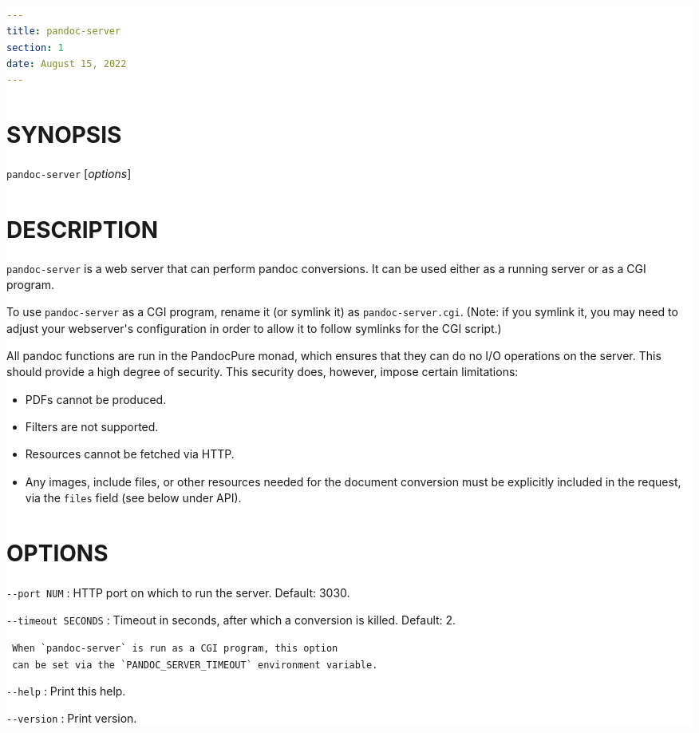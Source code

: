 ```yaml
---
title: pandoc-server
section: 1
date: August 15, 2022
---
```


# SYNOPSIS

`pandoc-server` [*options*]

# DESCRIPTION

`pandoc-server` is a web server that can perform pandoc
conversions.  It can be used either as a running server
or as a CGI program.

To use `pandoc-server` as a CGI program, rename it (or symlink
it) as `pandoc-server.cgi`. (Note: if you symlink it, you may
need to adjust your webserver's configuration in order to allow
it to follow symlinks for the CGI script.)

All pandoc functions are run in the PandocPure monad, which
ensures that they can do no I/O operations on the server.
This should provide a high degree of security. This security
does, however, impose certain limitations:

- PDFs cannot be produced.

- Filters are not supported.

- Resources cannot be fetched via HTTP.

- Any images, include files, or other resources needed for
  the document conversion must be explicitly included in
  the request, via the `files` field (see below under API).

# OPTIONS

`--port NUM`
:    HTTP port on which to run the server.  Default: 3030.

`--timeout SECONDS`
:    Timeout in seconds, after which a conversion is killed. Default: 2.

     When `pandoc-server` is run as a CGI program, this option
     can be set via the `PANDOC_SERVER_TIMEOUT` environment variable.

`--help`
:    Print this help.

`--version`
:    Print version.


[GPL]: https://www.gnu.org/copyleft/gpl.html "GNU General Public License"